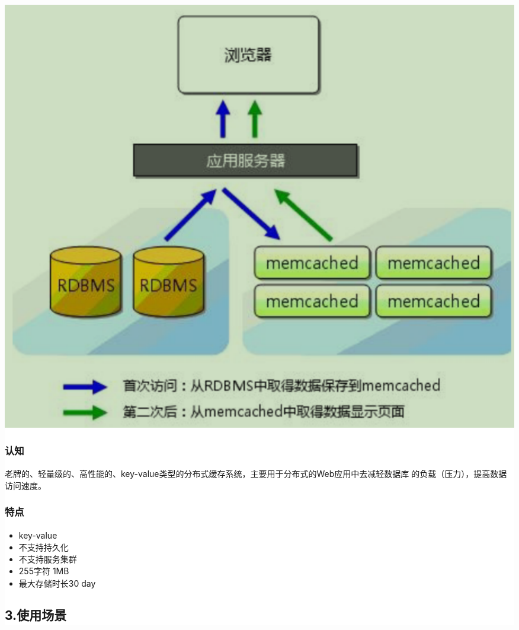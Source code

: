 ![](assets/111-1551343826000.png)

### 认知

​	老牌的、轻量级的、高性能的、key-value类型的分布式缓存系统，主要用于分布式的Web应用中去减轻数据库
的负载（压力），提高数据访问速度。

### 特点

- key-value
- 不支持持久化
- 不支持服务集群
- 255字符 1MB
- 最大存储时长30 day

## 3.使用场景
